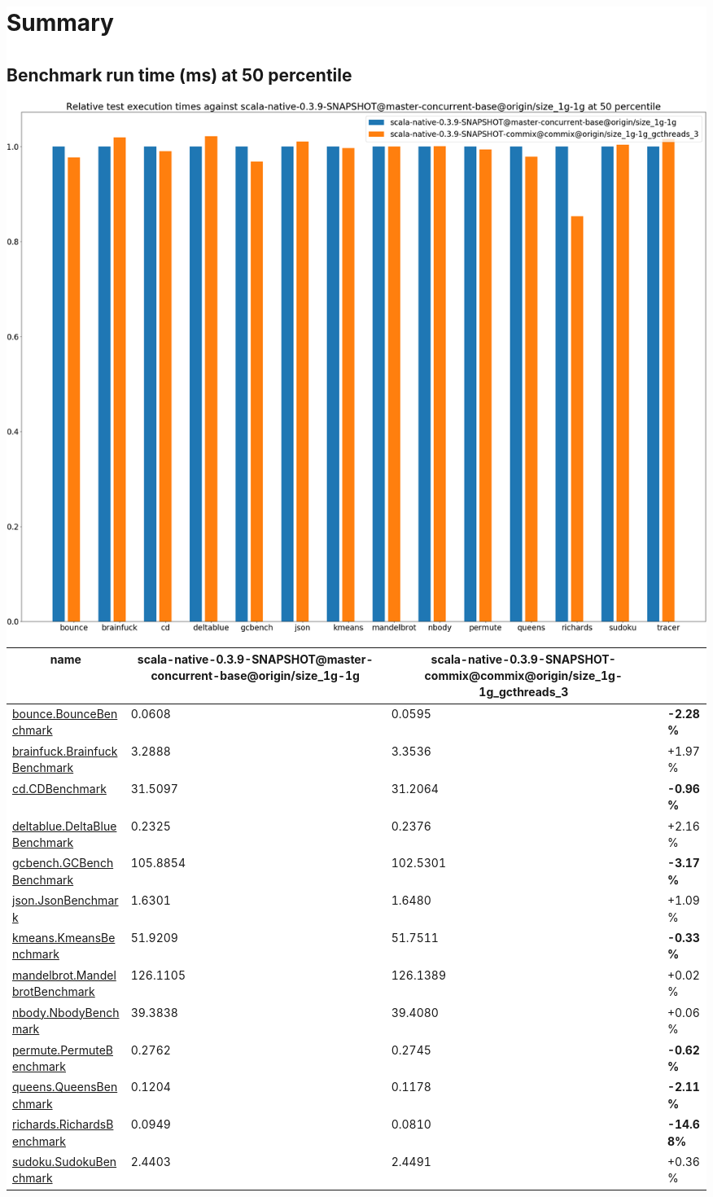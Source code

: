 # Summary
## Benchmark run time (ms) at 50 percentile 
![Chart](relative_percentile_50.png)

|name | scala-native-0.3.9-SNAPSHOT@master-concurrent-base@origin/size_1g-1g | scala-native-0.3.9-SNAPSHOT-commix@commix@origin/size_1g-1g_gcthreads_3 | |
| -- | -- | -- | -- |
|[bounce.BounceBenchmark](#bouncebouncebenchmark)|0.0608|0.0595|__-2.28%__|
|[brainfuck.BrainfuckBenchmark](#brainfuckbrainfuckbenchmark)|3.2888|3.3536|+1.97%|
|[cd.CDBenchmark](#cdcdbenchmark)|31.5097|31.2064|__-0.96%__|
|[deltablue.DeltaBlueBenchmark](#deltabluedeltabluebenchmark)|0.2325|0.2376|+2.16%|
|[gcbench.GCBenchBenchmark](#gcbenchgcbenchbenchmark)|105.8854|102.5301|__-3.17%__|
|[json.JsonBenchmark](#jsonjsonbenchmark)|1.6301|1.6480|+1.09%|
|[kmeans.KmeansBenchmark](#kmeanskmeansbenchmark)|51.9209|51.7511|__-0.33%__|
|[mandelbrot.MandelbrotBenchmark](#mandelbrotmandelbrotbenchmark)|126.1105|126.1389|+0.02%|
|[nbody.NbodyBenchmark](#nbodynbodybenchmark)|39.3838|39.4080|+0.06%|
|[permute.PermuteBenchmark](#permutepermutebenchmark)|0.2762|0.2745|__-0.62%__|
|[queens.QueensBenchmark](#queensqueensbenchmark)|0.1204|0.1178|__-2.11%__|
|[richards.RichardsBenchmark](#richardsrichardsbenchmark)|0.0949|0.0810|__-14.68%__|
|[sudoku.SudokuBenchmark](#sudokusudokubenchmark)|2.4403|2.4491|+0.36%|